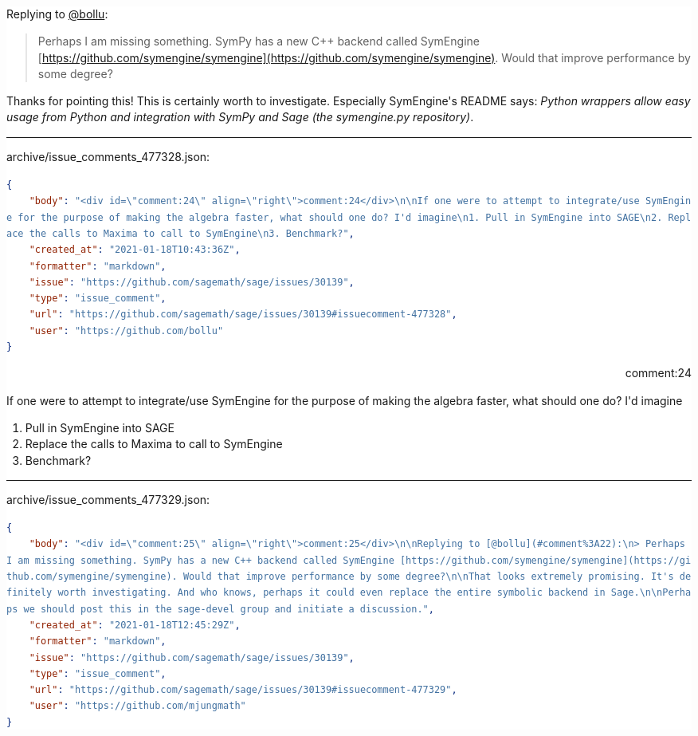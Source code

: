 Replying to [@bollu](#comment%3A22):
> Perhaps I am missing something. SymPy has a new C++ backend called SymEngine [https://github.com/symengine/symengine](https://github.com/symengine/symengine). Would that improve performance by some degree?

Thanks for pointing this! This is certainly worth to investigate. Especially SymEngine's README says: *Python wrappers allow easy usage from Python and integration with SymPy and Sage (the symengine.py repository)*.



---

archive/issue_comments_477328.json:
```json
{
    "body": "<div id=\"comment:24\" align=\"right\">comment:24</div>\n\nIf one were to attempt to integrate/use SymEngine for the purpose of making the algebra faster, what should one do? I'd imagine\n1. Pull in SymEngine into SAGE\n2. Replace the calls to Maxima to call to SymEngine\n3. Benchmark?",
    "created_at": "2021-01-18T10:43:36Z",
    "formatter": "markdown",
    "issue": "https://github.com/sagemath/sage/issues/30139",
    "type": "issue_comment",
    "url": "https://github.com/sagemath/sage/issues/30139#issuecomment-477328",
    "user": "https://github.com/bollu"
}
```

<div id="comment:24" align="right">comment:24</div>

If one were to attempt to integrate/use SymEngine for the purpose of making the algebra faster, what should one do? I'd imagine
1. Pull in SymEngine into SAGE
2. Replace the calls to Maxima to call to SymEngine
3. Benchmark?



---

archive/issue_comments_477329.json:
```json
{
    "body": "<div id=\"comment:25\" align=\"right\">comment:25</div>\n\nReplying to [@bollu](#comment%3A22):\n> Perhaps I am missing something. SymPy has a new C++ backend called SymEngine [https://github.com/symengine/symengine](https://github.com/symengine/symengine). Would that improve performance by some degree?\n\nThat looks extremely promising. It's definitely worth investigating. And who knows, perhaps it could even replace the entire symbolic backend in Sage.\n\nPerhaps we should post this in the sage-devel group and initiate a discussion.",
    "created_at": "2021-01-18T12:45:29Z",
    "formatter": "markdown",
    "issue": "https://github.com/sagemath/sage/issues/30139",
    "type": "issue_comment",
    "url": "https://github.com/sagemath/sage/issues/30139#issuecomment-477329",
    "user": "https://github.com/mjungmath"
}
```
